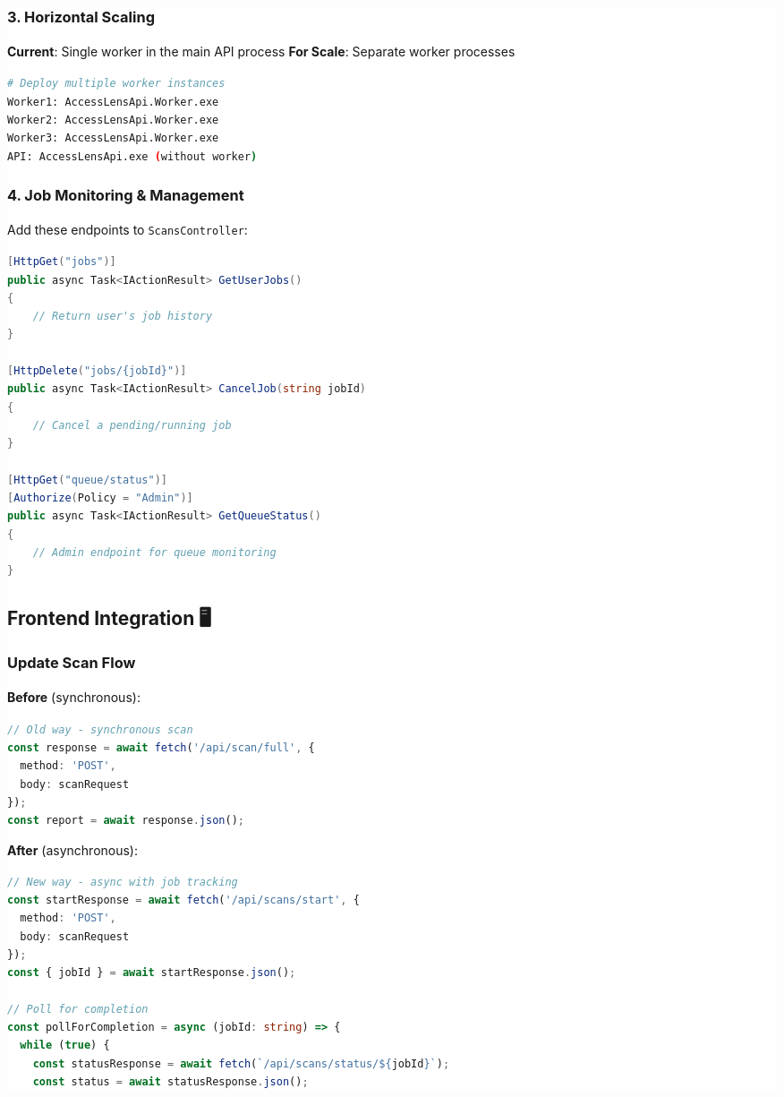 ### 3. Horizontal Scaling

**Current**: Single worker in the main API process
**For Scale**: Separate worker processes

```bash
# Deploy multiple worker instances
Worker1: AccessLensApi.Worker.exe
Worker2: AccessLensApi.Worker.exe
Worker3: AccessLensApi.Worker.exe
API: AccessLensApi.exe (without worker)
```

### 4. Job Monitoring & Management

Add these endpoints to `ScansController`:

```csharp
[HttpGet("jobs")]
public async Task<IActionResult> GetUserJobs()
{
    // Return user's job history
}

[HttpDelete("jobs/{jobId}")]
public async Task<IActionResult> CancelJob(string jobId)
{
    // Cancel a pending/running job
}

[HttpGet("queue/status")]
[Authorize(Policy = "Admin")]
public async Task<IActionResult> GetQueueStatus()
{
    // Admin endpoint for queue monitoring
}
```

## Frontend Integration 🖥️

### Update Scan Flow

**Before** (synchronous):
```typescript
// Old way - synchronous scan
const response = await fetch('/api/scan/full', {
  method: 'POST',
  body: scanRequest
});
const report = await response.json();
```

**After** (asynchronous):
```typescript
// New way - async with job tracking
const startResponse = await fetch('/api/scans/start', {
  method: 'POST',
  body: scanRequest
});
const { jobId } = await startResponse.json();

// Poll for completion
const pollForCompletion = async (jobId: string) => {
  while (true) {
    const statusResponse = await fetch(`/api/scans/status/${jobId}`);
    const status = await statusResponse.json();
```